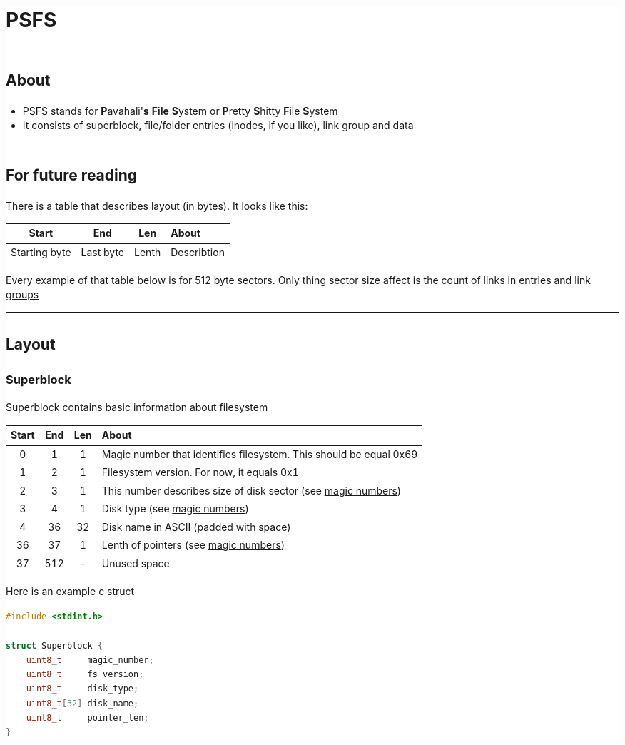 # PSFS

___

## About

* PSFS stands for **P**avahali'**s** **File** **S**ystem or **P**retty **S**hitty **F**ile **S**ystem
* It consists of superblock, file/folder entries (inodes, if you like), link group and data

___
## For future reading

There is a table that describes layout (in bytes). It looks like this:

|Start|End|Len|About|
|:-:|:-:|:-:|:--|
|Starting byte|Last byte|Lenth|Describtion|

Every example of that table below is for 512 byte sectors. Only thing sector size affect is the count of links in [entries](#Entry) and [link groups](#Link_group)

___

## Layout

### Superblock
Superblock contains basic information about filesystem

|Start|End|Len|About|
|:-:|:-:|:-:|:--|
|0|1|1|Magic number that identifies filesystem. This should be equal 0x69|
|1|2|1|Filesystem version. For now, it equals 0x1|
|2|3|1|This number describes size of disk sector (see [magic numbers](#Size_of_disk_sector))|
|3|4|1|Disk type (see [magic numbers](#Disk_type))|
|4|36|32|Disk name in ASCII (padded with space)|
|36|37|1|Lenth of pointers (see [magic numbers](#Lenth_pointers))|
|37|512|-|Unused space|

Here is an example c struct
```c
#include <stdint.h>

struct Superblock {
	uint8_t		magic_number;
	uint8_t		fs_version;
	uint8_t		disk_type;
	uint8_t[32]	disk_name;
	uint8_t		pointer_len;
}
```
